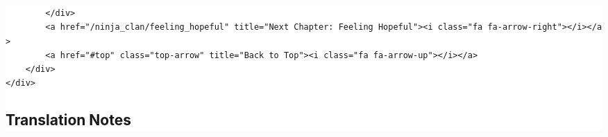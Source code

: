             </div>
            <a href="/ninja_clan/feeling_hopeful" title="Next Chapter: Feeling Hopeful"><i class="fa fa-arrow-right"></i></a>
            <a href="#top" class="top-arrow" title="Back to Top"><i class="fa fa-arrow-up"></i></a>
        </div>
    </div>
</div>

## Translation Notes

[^1]: Referring to <a href="https://bakemonoremy.dreamwidth.org/tag/chuunibyou" target="_blank">Chuunibyou</a>.
[^2]: Referring to the first main story of !! era, <a href="/es2_mainstory/ch123_124/#Chapter-124-Emergency" target="_blank">Chapter 124</a>.
[^3]: Hurricaneger is a Ninja-esque Sentai squad. It has three members: Red/Black, Blue, and Yellow. You can read more about it <a href="https://powerrangers.fandom.com/wiki/Category:Hurricanegers" target="_blank">here</a>.
